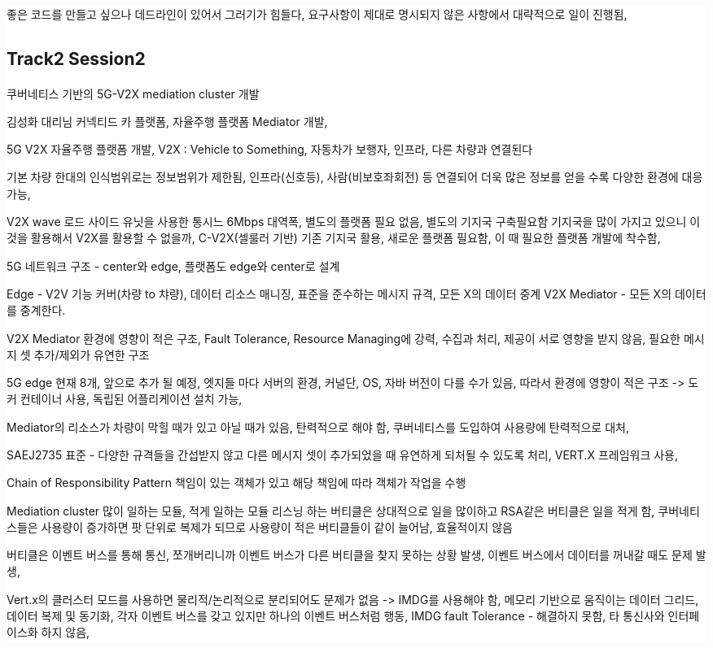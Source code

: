 좋은 코드를 만들고 싶으나 데드라인이 있어서 그러기가 힘들다,
요구사항이 제대로 명시되지 않은 사항에서 대략적으로 일이 진행됨,


## Track2 Session2

쿠버네티스 기반의 5G-V2X mediation cluster 개발

김성화 대리님 커넥티드 카 플랫폼,
자율주행 플랫폼 Mediator 개발,

5G V2X 자율주행 플랫폼 개발,
V2X : Vehicle to Something,
자동차가 보행자, 인프라, 다른 차량과 연결된다

기본 차량 한대의 인식범위로는 정보범위가 제한됨,
인프라(신호등), 사람(비보호좌회전) 등 연결되어 더욱 많은 정보를 얻을 수록 다양한 환경에 대응 가능,

V2X
wave 로드 사이드 유닛을 사용한 통시느 6Mbps 대역폭, 별도의 플랫폼 필요 없음, 별도의 기지국 구축필요함
기지국을 많이 가지고 있으니 이것을 활용해서 V2X를 활용할 수 없을까,
C-V2X(셀룰러 기반)  기존 기지국 활용, 새로운 플랫폼 필요함, 이 때 필요한 플랫폼 개발에 착수함,

5G 네트워크 구조 - center와 edge,
플랫폼도 edge와 center로 설계

Edge - V2V 기능 커버(차량 to 챠량), 데이터 리소스 매니징, 표준을 준수하는 메시지 규격, 모든 X의 데이터 중계
V2X Mediator - 모든 X의 데이터를 중계한다.

V2X Mediator
환경에 영향이 적은 구조,
Fault Tolerance, Resource Managing에 강력,
수집과 처리, 제공이 서로 영향을 받지 않음,
필요한 메시지 셋 추가/제외가 유연한 구조

5G edge 현재 8개, 앞으로 추가 될 예정,
엣지들 마다 서버의 환경, 커널단, OS, 자바 버전이 다를 수가 있음,
따라서 환경에 영향이 적은 구조 -> 도커 컨테이너 사용, 독립된 어플리케이션 설치 가능,

Mediator의 리소스가 차량이 막힐 때가 있고 아닐 때가 있음, 탄력적으로 해야 함,
쿠버네티스를 도입하여 사용량에 탄력적으로 대처,

SAEJ2735 표준 - 다양한 규격들을 간섭받지 않고 다른 메시지 셋이 추가되었을 때 유연하게 되처될 수 있도록 처리,
VERT.X 프레임워크 사용,

Chain of Responsibility Pattern
책임이 있는 객체가 있고 해당 책임에 따라 객체가 작업을 수행


Mediation cluster
많이 일하는 모듈, 적게 일하는 모듈
리스닝 하는 버티클은 상대적으로 일을 많이하고 RSA같은 버티클은 일을 적게 함,
쿠버네티스들은 사용량이 증가하면 팟 단위로 복제가 되므로 사용량이 적은 버티클들이 같이 늘어남, 효율적이지 않음

버티클은 이벤트 버스를 통해 통신, 쪼개버리니까 이벤트 버스가 다른 버티클을 찾지 못하는 상황 발생,
이벤트 버스에서 데이터를 꺼내갈 때도 문제 발생,

Vert.x의 클러스터 모드를 사용하면 물리적/논리적으로 분리되어도 문제가 없음
-> IMDG를 사용해야 함, 메모리 기반으로 움직이는 데이터 그리드, 데이터 복제 및 동기화,
각자 이벤트 버스를 갖고 있지만 하나의 이벤트 버스처럼 행동,
IMDG fault Tolerance - 해결하지 못함, 타 통신사와 인터페이스화 하지 않음,
